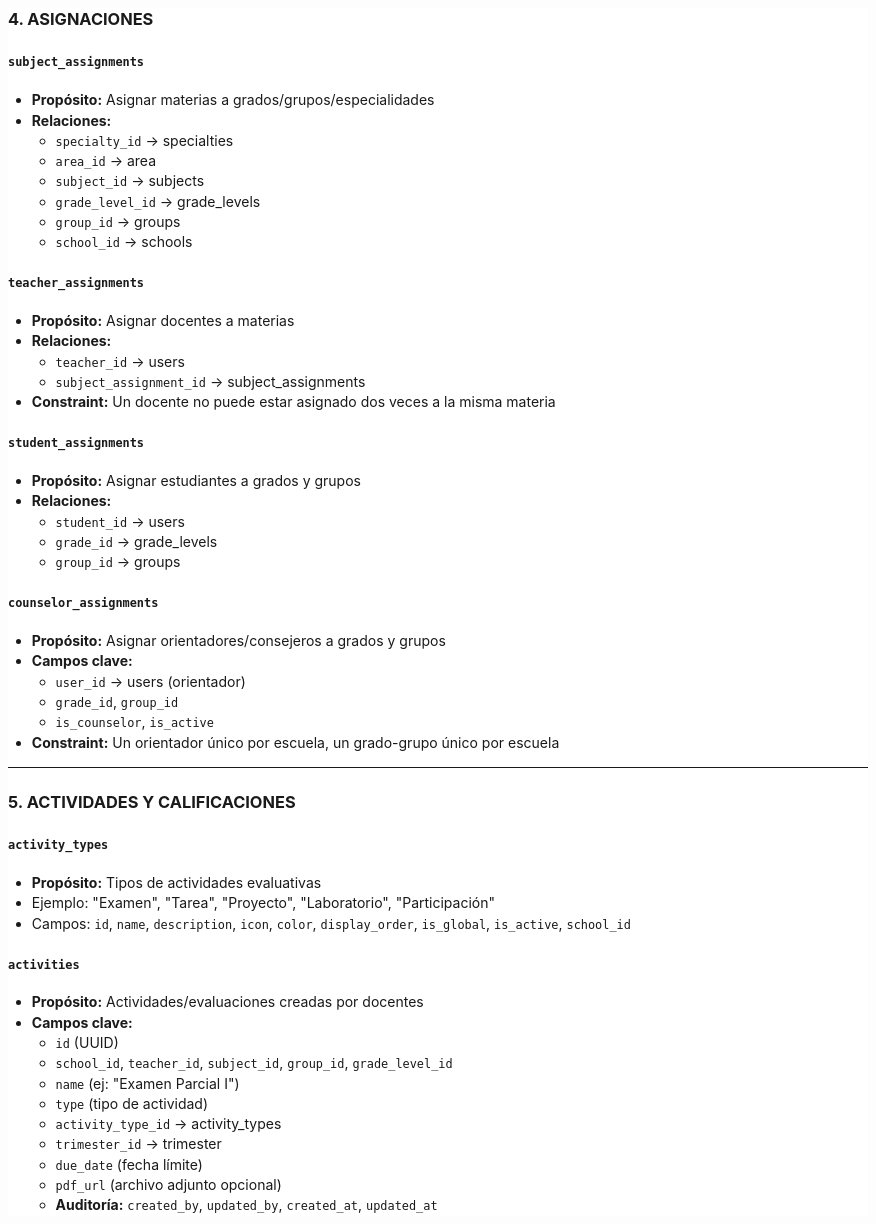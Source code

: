
### **4. ASIGNACIONES**

#### `subject_assignments`
- **Propósito:** Asignar materias a grados/grupos/especialidades
- **Relaciones:**
  - `specialty_id` → specialties
  - `area_id` → area
  - `subject_id` → subjects
  - `grade_level_id` → grade_levels
  - `group_id` → groups
  - `school_id` → schools

#### `teacher_assignments`
- **Propósito:** Asignar docentes a materias
- **Relaciones:**
  - `teacher_id` → users
  - `subject_assignment_id` → subject_assignments
- **Constraint:** Un docente no puede estar asignado dos veces a la misma materia

#### `student_assignments`
- **Propósito:** Asignar estudiantes a grados y grupos
- **Relaciones:**
  - `student_id` → users
  - `grade_id` → grade_levels
  - `group_id` → groups

#### `counselor_assignments`
- **Propósito:** Asignar orientadores/consejeros a grados y grupos
- **Campos clave:**
  - `user_id` → users (orientador)
  - `grade_id`, `group_id`
  - `is_counselor`, `is_active`
- **Constraint:** Un orientador único por escuela, un grado-grupo único por escuela

---

### **5. ACTIVIDADES Y CALIFICACIONES**

#### `activity_types`
- **Propósito:** Tipos de actividades evaluativas
- Ejemplo: "Examen", "Tarea", "Proyecto", "Laboratorio", "Participación"
- Campos: `id`, `name`, `description`, `icon`, `color`, `display_order`, `is_global`, `is_active`, `school_id`

#### `activities`
- **Propósito:** Actividades/evaluaciones creadas por docentes
- **Campos clave:**
  - `id` (UUID)
  - `school_id`, `teacher_id`, `subject_id`, `group_id`, `grade_level_id`
  - `name` (ej: "Examen Parcial I")
  - `type` (tipo de actividad)
  - `activity_type_id` → activity_types
  - `trimester_id` → trimester
  - `due_date` (fecha límite)
  - `pdf_url` (archivo adjunto opcional)
  - **Auditoría:** `created_by`, `updated_by`, `created_at`, `updated_at`
